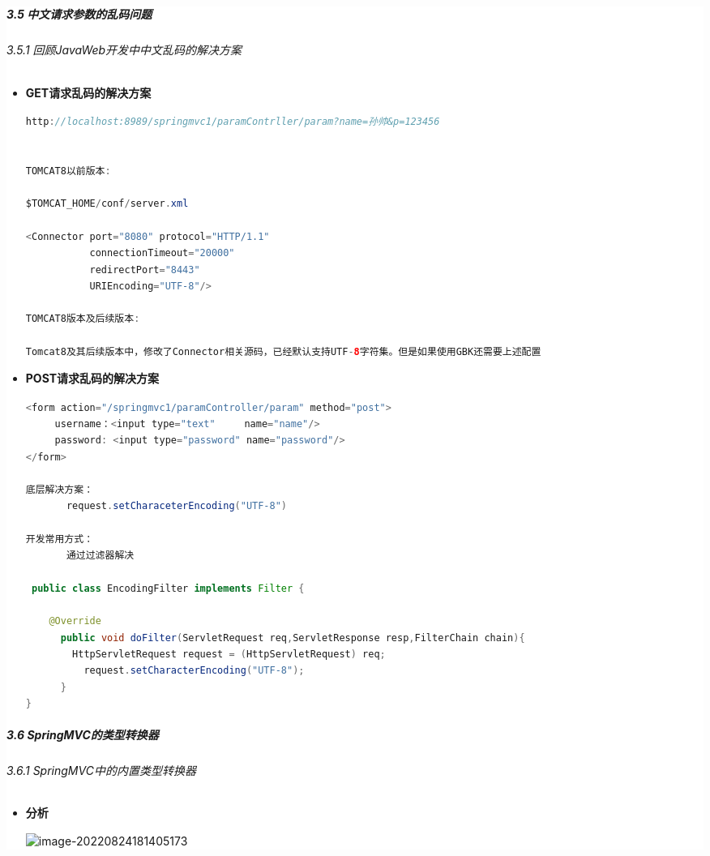 ##### 3.5 中文请求参数的乱码问题

###### 3.5.1 回顾JavaWeb开发中中文乱码的解决方案

- **GET请求乱码的解决方案**

  ```java
  http://localhost:8989/springmvc1/paramContrller/param?name=孙帅&p=123456
  
  
  TOMCAT8以前版本:
  
  $TOMCAT_HOME/conf/server.xml
  
  <Connector port="8080" protocol="HTTP/1.1"
             connectionTimeout="20000"
             redirectPort="8443"
             URIEncoding="UTF-8"/>
  
  TOMCAT8版本及后续版本:
  
  Tomcat8及其后续版本中，修改了Connector相关源码，已经默认支持UTF-8字符集。但是如果使用GBK还需要上述配置
  ```

- **POST请求乱码的解决方案**

  ```java
  <form action="/springmvc1/paramController/param" method="post">
       username：<input type="text"     name="name"/>
       password: <input type="password" name="password"/>
  </form>
         
  底层解决方案：
         request.setCharaceterEncoding("UTF-8")
         
  开发常用方式：
         通过过滤器解决
         
   public class EncodingFilter implements Filter {
    
      @Override
        public void doFilter(ServletRequest req,ServletResponse resp,FilterChain chain){
          HttpServletRequest request = (HttpServletRequest) req;
            request.setCharacterEncoding("UTF-8");
        }
  }
  ```

##### 3.6 SpringMVC的类型转换器

###### 3.6.1 SpringMVC中的内置类型转换器

- **分析**

  ![image-20220824181405173](E:\tools\Typora\photo\image-20220824181405173.png)
